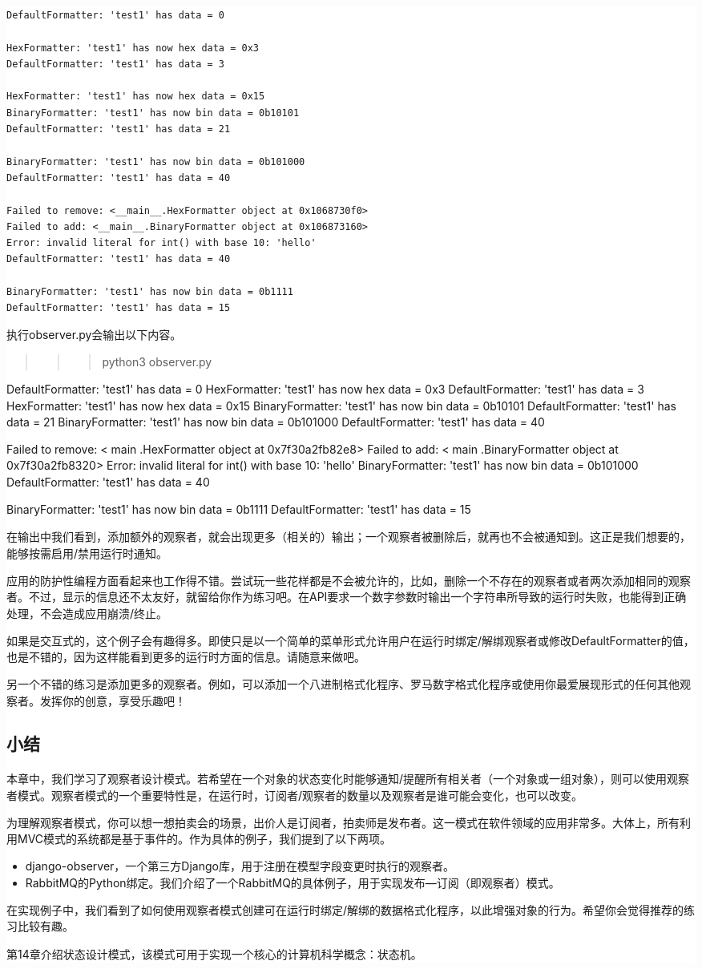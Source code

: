     DefaultFormatter: 'test1' has data = 0

    HexFormatter: 'test1' has now hex data = 0x3
    DefaultFormatter: 'test1' has data = 3

    HexFormatter: 'test1' has now hex data = 0x15
    BinaryFormatter: 'test1' has now bin data = 0b10101
    DefaultFormatter: 'test1' has data = 21

    BinaryFormatter: 'test1' has now bin data = 0b101000
    DefaultFormatter: 'test1' has data = 40

    Failed to remove: <__main__.HexFormatter object at 0x1068730f0>
    Failed to add: <__main__.BinaryFormatter object at 0x106873160>
    Error: invalid literal for int() with base 10: 'hello'
    DefaultFormatter: 'test1' has data = 40

    BinaryFormatter: 'test1' has now bin data = 0b1111
    DefaultFormatter: 'test1' has data = 15


执行observer.py会输出以下内容。
>>> python3 observer.py

DefaultFormatter: 'test1' has data = 0
HexFormatter: 'test1' has now hex data = 0x3
DefaultFormatter: 'test1' has data = 3
HexFormatter: 'test1' has now hex data = 0x15
BinaryFormatter: 'test1' has now bin data = 0b10101
DefaultFormatter: 'test1' has data = 21
BinaryFormatter: 'test1' has now bin data = 0b101000
DefaultFormatter: 'test1' has data = 40

Failed to remove: < main .HexFormatter object at 0x7f30a2fb82e8>
Failed to add: < main .BinaryFormatter object at 0x7f30a2fb8320>
Error: invalid literal for int() with base 10: 'hello'
BinaryFormatter: 'test1' has now bin data = 0b101000
DefaultFormatter: 'test1' has data = 40

BinaryFormatter: 'test1' has now bin data = 0b1111
DefaultFormatter: 'test1' has data = 15

在输出中我们看到，添加额外的观察者，就会出现更多（相关的）输出；一个观察者被删除后，就再也不会被通知到。这正是我们想要的，能够按需启用/禁用运行时通知。

应用的防护性编程方面看起来也工作得不错。尝试玩一些花样都是不会被允许的，比如，删除一个不存在的观察者或者两次添加相同的观察者。不过，显示的信息还不太友好，就留给你作为练习吧。在API要求一个数字参数时输出一个字符串所导致的运行时失败，也能得到正确处理，不会造成应用崩溃/终止。

如果是交互式的，这个例子会有趣得多。即使只是以一个简单的菜单形式允许用户在运行时绑定/解绑观察者或修改DefaultFormatter的值，也是不错的，因为这样能看到更多的运行时方面的信息。请随意来做吧。

另一个不错的练习是添加更多的观察者。例如，可以添加一个八进制格式化程序、罗马数字格式化程序或使用你最爱展现形式的任何其他观察者。发挥你的创意，享受乐趣吧！

## 小结

本章中，我们学习了观察者设计模式。若希望在一个对象的状态变化时能够通知/提醒所有相关者（一个对象或一组对象），则可以使用观察者模式。观察者模式的一个重要特性是，在运行时，订阅者/观察者的数量以及观察者是谁可能会变化，也可以改变。

为理解观察者模式，你可以想一想拍卖会的场景，出价人是订阅者，拍卖师是发布者。这一模式在软件领域的应用非常多。大体上，所有利用MVC模式的系统都是基于事件的。作为具体的例子，我们提到了以下两项。

* django-observer，一个第三方Django库，用于注册在模型字段变更时执行的观察者。
* RabbitMQ的Python绑定。我们介绍了一个RabbitMQ的具体例子，用于实现发布—订阅（即观察者）模式。

在实现例子中，我们看到了如何使用观察者模式创建可在运行时绑定/解绑的数据格式化程序，以此增强对象的行为。希望你会觉得推荐的练习比较有趣。

第14章介绍状态设计模式，该模式可用于实现一个核心的计算机科学概念：状态机。
